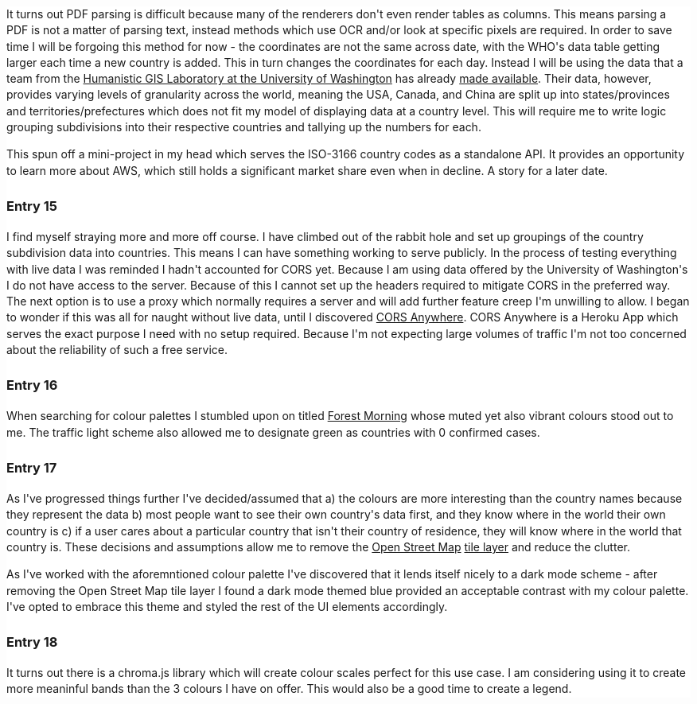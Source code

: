 It turns out PDF parsing is difficult because many of the renderers don't even render tables as columns. This means parsing a PDF is not a matter of parsing text, instead methods which use OCR and/or look at specific pixels are required. In order to save time I will be forgoing this method for now - the coordinates are not the same across date, with the WHO's data table getting larger each time a new country is added. This in turn changes the coordinates for each day. Instead I will be using the data that a team from the [Humanistic GIS Laboratory at the University of Washington](https://hgis.uw.edu/) has already [made available](https://github.com/jakobzhao/virus). Their data, however, provides varying levels of granularity across the world, meaning the USA, Canada, and China are split up into states/provinces and territories/prefectures which does not fit my model of displaying data at a country level. This will require me to write logic grouping subdivisions into their respective countries and tallying up the numbers for each.

This spun off a mini-project in my head which serves the ISO-3166 country codes as a standalone API. It provides an opportunity to learn more about AWS, which still holds a significant market share even when in decline. A story for a later date.

### Entry 15

I find myself straying more and more off course. I have climbed out of the rabbit hole and set up groupings of the country subdivision data into countries. This means I can have something working to serve publicly. In the process of testing everything with live data I was reminded I hadn't accounted for CORS yet. Because I am using data offered by the University of Washington's I do not have access to the server. Because of this I cannot set up the headers required to mitigate CORS in the preferred way. The next option is to use a proxy which normally requires a server and will add further feature creep I'm unwilling to allow. I began to wonder if this was all for naught without live data, until I discovered [CORS Anywhere](https://cors-anywhere.herokuapp.com/). CORS Anywhere is a Heroku App which serves the exact purpose I need with no setup required. Because I'm not expecting large volumes of traffic I'm not too concerned about the reliability of such a free service.

### Entry 16

When searching for colour palettes I stumbled upon on titled [Forest Morning](https://www.colourhunt.com/palette/cjf74j2eqdg3w0119my22vt6f/) whose muted yet also vibrant colours stood out to me. The traffic light scheme also allowed me to designate green as countries with 0 confirmed cases.

### Entry 17

As I've progressed things further I've decided/assumed that a) the colours are more interesting than the country names because they represent the data b) most people want to see their own country's data first, and they know where in the world their own country is c) if a user cares about a particular country that isn't their country of residence, they will know where in the world that country is. These decisions and assumptions allow me to remove the [Open Street Map](https://www.openstreetmap.org) [tile layer](https://leafletjs.com/reference-1.6.0.html#tilelayer) and reduce the clutter.

As I've worked with the aforemntioned colour palette I've discovered that it lends itself nicely to a dark mode scheme - after removing the Open Street Map tile layer I found a dark mode themed blue provided an acceptable contrast with my colour palette. I've opted to embrace this theme and styled the rest of the UI elements accordingly.

### Entry 18

It turns out there is a chroma.js library which will create colour scales perfect for this use case. I am considering using it to create more meaninful bands than the 3 colours I have on offer. This would also be a good time to create a legend.
